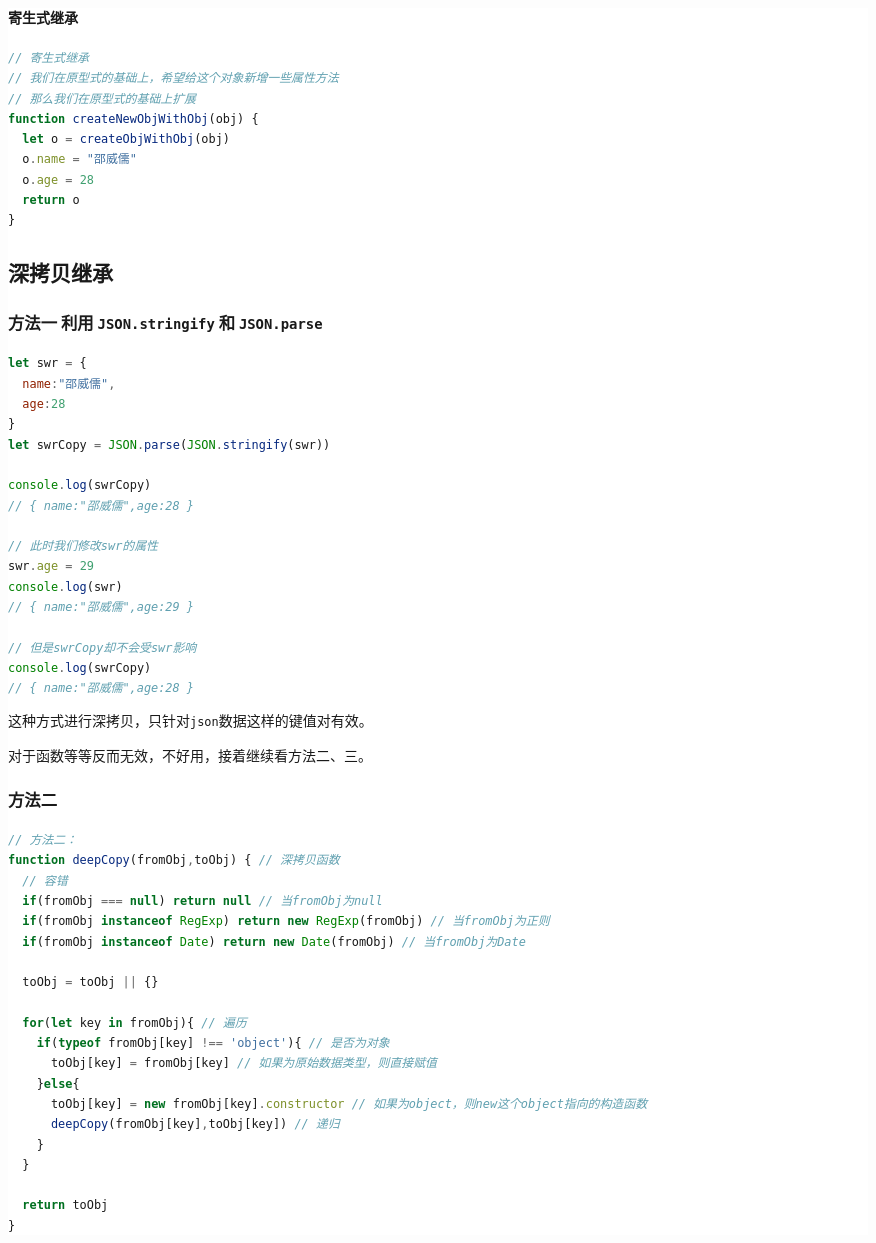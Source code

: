 #### 寄生式继承

```js
// 寄生式继承
// 我们在原型式的基础上，希望给这个对象新增一些属性方法
// 那么我们在原型式的基础上扩展
function createNewObjWithObj(obj) {
  let o = createObjWithObj(obj)
  o.name = "邵威儒"
  o.age = 28
  return o
}
```

## 深拷贝继承

### 方法一 利用 `JSON.stringify` 和 `JSON.parse`

```js
let swr = {
  name:"邵威儒",
  age:28
}
let swrCopy = JSON.parse(JSON.stringify(swr))

console.log(swrCopy)
// { name:"邵威儒",age:28 }

// 此时我们修改swr的属性
swr.age = 29
console.log(swr)
// { name:"邵威儒",age:29 }

// 但是swrCopy却不会受swr影响
console.log(swrCopy)
// { name:"邵威儒",age:28 }
```

这种方式进行深拷贝，只针对`json`数据这样的键值对有效。

对于函数等等反而无效，不好用，接着继续看方法二、三。

### 方法二

```js
// 方法二：
function deepCopy(fromObj,toObj) { // 深拷贝函数
  // 容错
  if(fromObj === null) return null // 当fromObj为null
  if(fromObj instanceof RegExp) return new RegExp(fromObj) // 当fromObj为正则
  if(fromObj instanceof Date) return new Date(fromObj) // 当fromObj为Date

  toObj = toObj || {}
  
  for(let key in fromObj){ // 遍历
    if(typeof fromObj[key] !== 'object'){ // 是否为对象
      toObj[key] = fromObj[key] // 如果为原始数据类型，则直接赋值
    }else{
      toObj[key] = new fromObj[key].constructor // 如果为object，则new这个object指向的构造函数
      deepCopy(fromObj[key],toObj[key]) // 递归
    }
  }
  
  return toObj
}
```